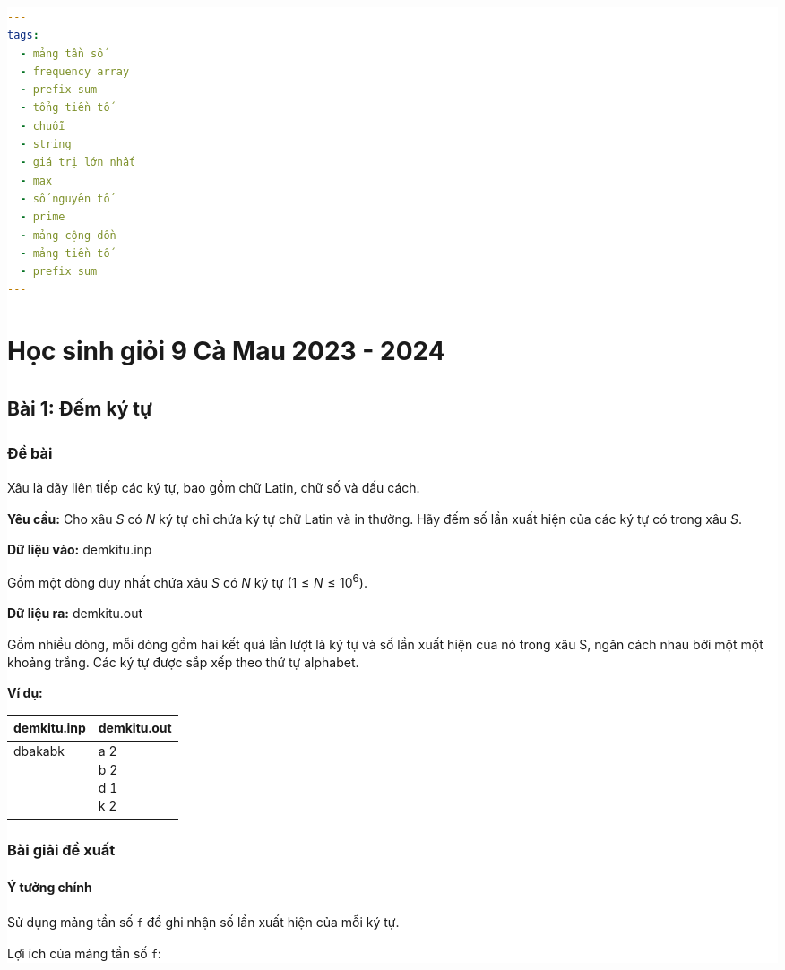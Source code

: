 ```yaml
---
tags:
  - mảng tần số
  - frequency array
  - prefix sum
  - tổng tiền tố
  - chuỗi
  - string
  - giá trị lớn nhất
  - max
  - số nguyên tố
  - prime
  - mảng cộng dồn
  - mảng tiền tố
  - prefix sum
---
```


# Học sinh giỏi 9 Cà Mau 2023 - 2024

## Bài 1: Đếm ký tự

### Đề bài

Xâu là dãy liên tiếp các ký tự, bao gồm chữ Latin, chữ số và dấu cách.

**Yêu cầu:** Cho xâu $S$ có $N$ ký tự chỉ chứa ký tự chữ Latin và in thường. Hãy đếm số lần xuất hiện của các ký tự có trong xâu $S$.

**Dữ liệu vào:** demkitu.inp

Gồm một dòng duy nhất chứa xâu $S$ có $N$ ký tự $(1 \le N \le 10^6)$.

**Dữ liệu ra:** demkitu.out

Gồm nhiều dòng, mỗi dòng gồm hai kết quả lần lượt là ký tự và số lần xuất hiện của nó trong xâu S, ngăn cách nhau bởi một một khoảng trắng. Các ký tự được sắp xếp theo thứ tự alphabet.

**Ví dụ:**

| demkitu.inp | demkitu.out |
| --- | --- |
| dbakabk | a 2 <br> b 2 <br> d 1 <br> k 2 <br> |

### Bài giải đề xuất

#### Ý tưởng chính

Sử dụng mảng tần số `f` để ghi nhận số lần xuất hiện của mỗi ký tự.

Lợi ích của mảng tần số `f`:
